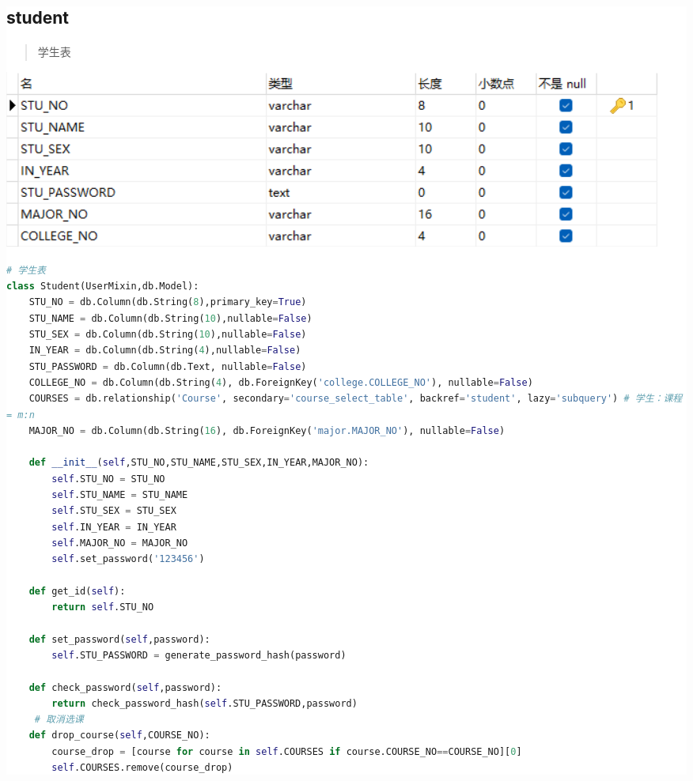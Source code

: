 ##  student

> 学生表

![](说明/student.png)

```python
# 学生表
class Student(UserMixin,db.Model):
    STU_NO = db.Column(db.String(8),primary_key=True)
    STU_NAME = db.Column(db.String(10),nullable=False)
    STU_SEX = db.Column(db.String(10),nullable=False)
    IN_YEAR = db.Column(db.String(4),nullable=False)
    STU_PASSWORD = db.Column(db.Text, nullable=False)
    COLLEGE_NO = db.Column(db.String(4), db.ForeignKey('college.COLLEGE_NO'), nullable=False)
    COURSES = db.relationship('Course', secondary='course_select_table', backref='student', lazy='subquery') # 学生：课程 = m:n
    MAJOR_NO = db.Column(db.String(16), db.ForeignKey('major.MAJOR_NO'), nullable=False)

    def __init__(self,STU_NO,STU_NAME,STU_SEX,IN_YEAR,MAJOR_NO):
        self.STU_NO = STU_NO
        self.STU_NAME = STU_NAME
        self.STU_SEX = STU_SEX
        self.IN_YEAR = IN_YEAR
        self.MAJOR_NO = MAJOR_NO
        self.set_password('123456')
    
    def get_id(self):
        return self.STU_NO
    
    def set_password(self,password):
        self.STU_PASSWORD = generate_password_hash(password)

    def check_password(self,password):
        return check_password_hash(self.STU_PASSWORD,password)
     # 取消选课
    def drop_course(self,COURSE_NO):
        course_drop = [course for course in self.COURSES if course.COURSE_NO==COURSE_NO][0]
        self.COURSES.remove(course_drop)
```
